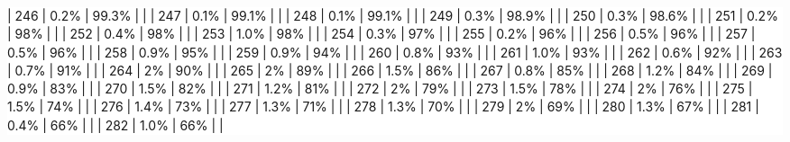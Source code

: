 | 246 | 0.2% | 99.3% |  |
| 247 | 0.1% | 99.1% |  |
| 248 | 0.1% | 99.1% |  |
| 249 | 0.3% | 98.9% |  |
| 250 | 0.3% | 98.6% |  |
| 251 | 0.2% | 98% |  |
| 252 | 0.4% | 98% |  |
| 253 | 1.0% | 98% |  |
| 254 | 0.3% | 97% |  |
| 255 | 0.2% | 96% |  |
| 256 | 0.5% | 96% |  |
| 257 | 0.5% | 96% |  |
| 258 | 0.9% | 95% |  |
| 259 | 0.9% | 94% |  |
| 260 | 0.8% | 93% |  |
| 261 | 1.0% | 93% |  |
| 262 | 0.6% | 92% |  |
| 263 | 0.7% | 91% |  |
| 264 | 2% | 90% |  |
| 265 | 2% | 89% |  |
| 266 | 1.5% | 86% |  |
| 267 | 0.8% | 85% |  |
| 268 | 1.2% | 84% |  |
| 269 | 0.9% | 83% |  |
| 270 | 1.5% | 82% |  |
| 271 | 1.2% | 81% |  |
| 272 | 2% | 79% |  |
| 273 | 1.5% | 78% |  |
| 274 | 2% | 76% |  |
| 275 | 1.5% | 74% |  |
| 276 | 1.4% | 73% |  |
| 277 | 1.3% | 71% |  |
| 278 | 1.3% | 70% |  |
| 279 | 2% | 69% |  |
| 280 | 1.3% | 67% |  |
| 281 | 0.4% | 66% |  |
| 282 | 1.0% | 66% |  |